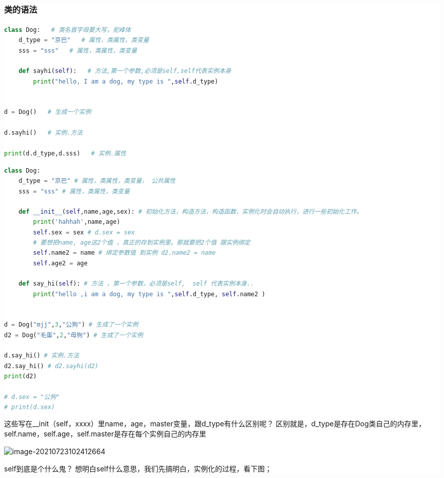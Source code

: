 ### **类的语法**

```python
class Dog:   # 类名首字母要大写，驼峰体
    d_type = "京巴"   # 属性，类属性，类变量
    sss = "sss"   # 属性，类属性，类变量

    def sayhi(self):   # 方法,第一个参数,必须是self,self代表实例本身
        print("hello, I am a dog, my type is ",self.d_type)


d = Dog()   # 生成一个实例

d.sayhi()   # 实例.方法

print(d.d_type,d.sss)   # 实例.属性
```

```python
class Dog:
    d_type = "京巴" # 属性，类属性，类变量， 公共属性
    sss = "sss" # 属性，类属性，类变量

    def __init__(self,name,age,sex): # 初始化方法，构造方法，构造函数，实例化时会自动执行，进行一些初始化工作。
        print('hahhah',name,age)
        self.sex = sex # d.sex = sex
        # 要想把name, age这2个值 ，真正的存到实例里。那就要把2个值 跟实例绑定
        self.name2 = name # 绑定参数值 到实例 d2.name2 = name
        self.age2 = age

    def say_hi(self): # 方法 ，第一个参数，必须是self,  self 代表实例本身..
        print("hello ,i am a dog, my type is ",self.d_type, self.name2 )


d = Dog("mjj",3,"公狗") # 生成了一个实例
d2 = Dog("毛蛋",2,"母狗") # 生成了一个实例

d.say_hi() # 实例.方法
d2.say_hi() # d2.sayhi(d2)
print(d2)

# d.sex = "公狗"
# print(d.sex)
```

这些写在__init（self，xxxx）里name，age，master变量，跟d_type有什么区别呢？
区别就是，d_type是存在Dog类自己的内存里，self.name，self.age，self.master是存在每个实例自己的内存里

![image-20210723102412664](C:\Users\花城\AppData\Roaming\Typora\typora-user-images\image-20210723102412664.png)

self到底是个什么鬼？
想明白self什么意思，我们先搞明白，实例化的过程，看下图；
